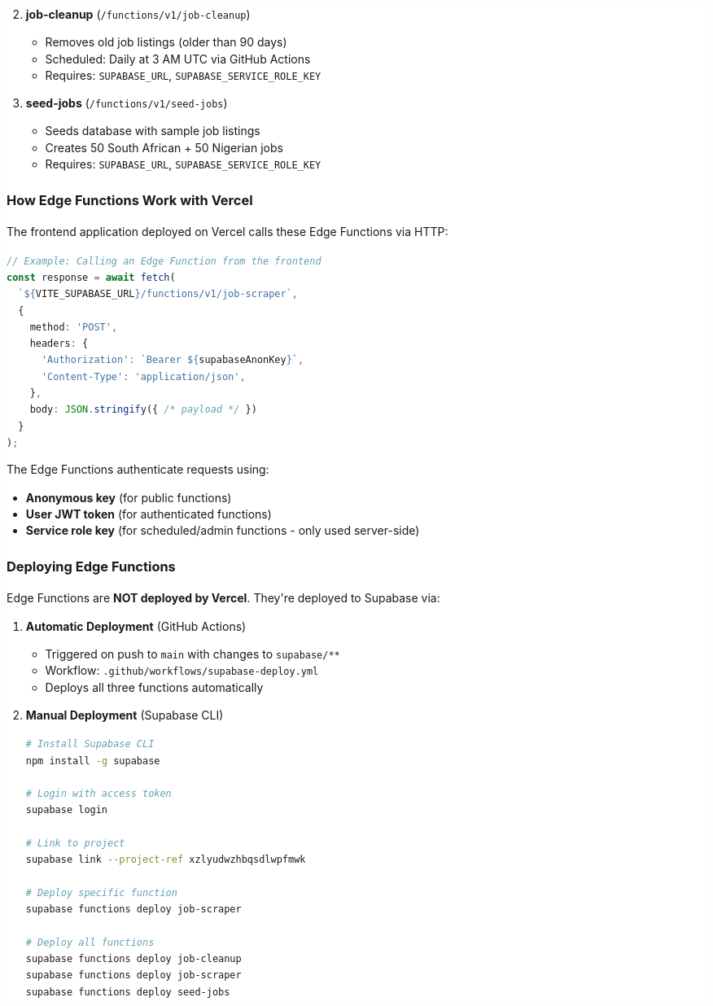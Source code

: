 2. **job-cleanup** (`/functions/v1/job-cleanup`)
   - Removes old job listings (older than 90 days)
   - Scheduled: Daily at 3 AM UTC via GitHub Actions
   - Requires: `SUPABASE_URL`, `SUPABASE_SERVICE_ROLE_KEY`

3. **seed-jobs** (`/functions/v1/seed-jobs`)
   - Seeds database with sample job listings
   - Creates 50 South African + 50 Nigerian jobs
   - Requires: `SUPABASE_URL`, `SUPABASE_SERVICE_ROLE_KEY`

### How Edge Functions Work with Vercel

The frontend application deployed on Vercel calls these Edge Functions via HTTP:

```typescript
// Example: Calling an Edge Function from the frontend
const response = await fetch(
  `${VITE_SUPABASE_URL}/functions/v1/job-scraper`,
  {
    method: 'POST',
    headers: {
      'Authorization': `Bearer ${supabaseAnonKey}`,
      'Content-Type': 'application/json',
    },
    body: JSON.stringify({ /* payload */ })
  }
);
```

The Edge Functions authenticate requests using:
- **Anonymous key** (for public functions)
- **User JWT token** (for authenticated functions)
- **Service role key** (for scheduled/admin functions - only used server-side)

### Deploying Edge Functions

Edge Functions are **NOT deployed by Vercel**. They're deployed to Supabase via:

1. **Automatic Deployment** (GitHub Actions)
   - Triggered on push to `main` with changes to `supabase/**`
   - Workflow: `.github/workflows/supabase-deploy.yml`
   - Deploys all three functions automatically

2. **Manual Deployment** (Supabase CLI)
   ```bash
   # Install Supabase CLI
   npm install -g supabase
   
   # Login with access token
   supabase login
   
   # Link to project
   supabase link --project-ref xzlyudwzhbqsdlwpfmwk
   
   # Deploy specific function
   supabase functions deploy job-scraper
   
   # Deploy all functions
   supabase functions deploy job-cleanup
   supabase functions deploy job-scraper
   supabase functions deploy seed-jobs
   ```
